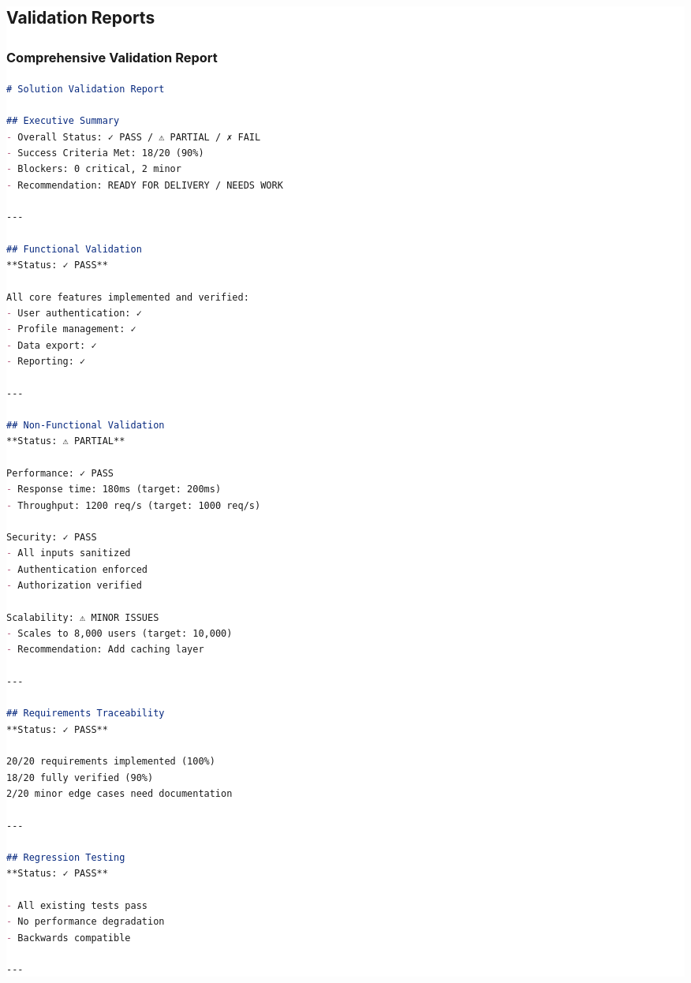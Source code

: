 
## Validation Reports

### Comprehensive Validation Report

```markdown
# Solution Validation Report

## Executive Summary
- Overall Status: ✓ PASS / ⚠️ PARTIAL / ✗ FAIL
- Success Criteria Met: 18/20 (90%)
- Blockers: 0 critical, 2 minor
- Recommendation: READY FOR DELIVERY / NEEDS WORK

---

## Functional Validation
**Status: ✓ PASS**

All core features implemented and verified:
- User authentication: ✓
- Profile management: ✓
- Data export: ✓
- Reporting: ✓

---

## Non-Functional Validation
**Status: ⚠️ PARTIAL**

Performance: ✓ PASS
- Response time: 180ms (target: 200ms)
- Throughput: 1200 req/s (target: 1000 req/s)

Security: ✓ PASS
- All inputs sanitized
- Authentication enforced
- Authorization verified

Scalability: ⚠️ MINOR ISSUES
- Scales to 8,000 users (target: 10,000)
- Recommendation: Add caching layer

---

## Requirements Traceability
**Status: ✓ PASS**

20/20 requirements implemented (100%)
18/20 fully verified (90%)
2/20 minor edge cases need documentation

---

## Regression Testing
**Status: ✓ PASS**

- All existing tests pass
- No performance degradation
- Backwards compatible

---

```